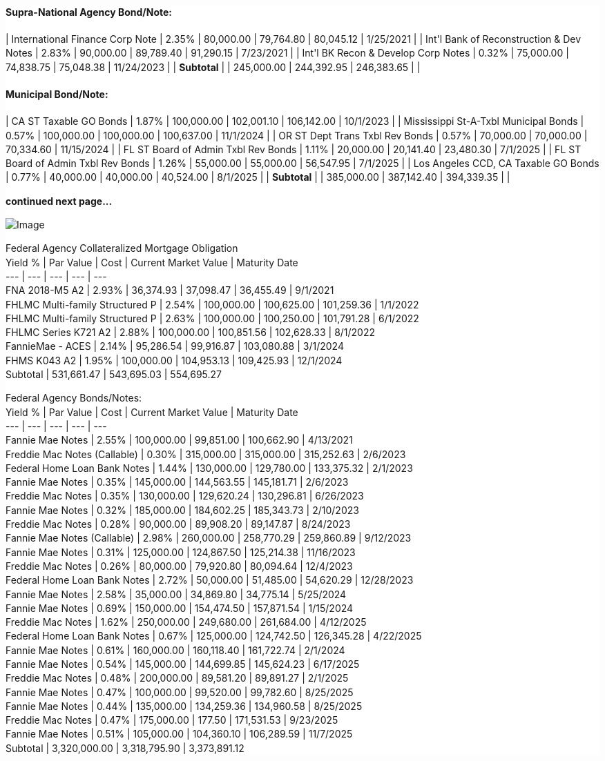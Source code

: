 #### Supra-National Agency Bond/Note:
| International Finance Corp Note | 2.35% | 80,000.00  | 79,764.80  | 80,045.12            | 1/25/2021      |
| Int'l Bank of Reconstruction & Dev Notes | 2.83% | 90,000.00  | 89,789.40  | 91,290.15            | 7/23/2021      |
| Int'l BK Recon & Develop Corp Notes | 0.32% | 75,000.00  | 74,838.75  | 75,048.38            | 11/24/2023     |
| **Subtotal**        |         | 245,000.00 | 244,392.95 | 246,383.65           |                |

#### Municipal Bond/Note:
| CA ST Taxable GO Bonds | 1.87% | 100,000.00 | 102,001.10 | 106,142.00           | 10/1/2023      |
| Mississippi St-A-Txbl Municipal Bonds | 0.57% | 100,000.00 | 100,000.00 | 100,637.00           | 11/1/2024      |
| OR ST Dept Trans Txbl Rev Bonds | 0.57% | 70,000.00  | 70,000.00  | 70,334.60            | 11/15/2024     |
| FL ST Board of Admin Txbl Rev Bonds | 1.11% | 20,000.00  | 20,141.40  | 23,480.30            | 7/1/2025       |
| FL ST Board of Admin Txbl Rev Bonds | 1.26% | 55,000.00  | 55,000.00  | 56,547.95            | 7/1/2025       |
| Los Angeles CCD, CA Taxable GO Bonds | 0.77% | 40,000.00  | 40,000.00  | 40,524.00            | 8/1/2025       |
| **Subtotal**        |         | 385,000.00 | 387,142.40 | 394,339.35           |                |

**continued next page...**

![Image](https://via.placeholder.com/993x768.png?text=Image+Not+Available)

Federal Agency Collateralized Mortgage Obligation  
Yield % | Par Value | Cost | Current Market Value | Maturity Date  
--- | --- | --- | --- | ---  
FNA 2018-M5 A2 | 2.93% | 36,374.93 | 37,098.47 | 36,455.49 | 9/1/2021  
FHLMC Multi-family Structured P | 2.54% | 100,000.00 | 100,625.00 | 101,259.36 | 1/1/2022  
FHLMC Multi-family Structured P | 2.63% | 100,000.00 | 100,250.00 | 101,791.28 | 6/1/2022  
FHLMC Series K721 A2 | 2.88% | 100,000.00 | 100,851.56 | 102,628.33 | 8/1/2022  
FannieMae - ACES | 2.14% | 95,286.54 | 99,916.87 | 103,080.88 | 3/1/2024  
FHMS K043 A2 | 1.95% | 100,000.00 | 104,953.13 | 109,425.93 | 12/1/2024  
Subtotal | 531,661.47 | 543,695.03 | 554,695.27  

Federal Agency Bonds/Notes:  
Yield % | Par Value | Cost | Current Market Value | Maturity Date  
--- | --- | --- | --- | ---  
Fannie Mae Notes | 2.55% | 100,000.00 | 99,851.00 | 100,662.90 | 4/13/2021  
Freddie Mac Notes (Callable) | 0.30% | 315,000.00 | 315,000.00 | 315,252.63 | 2/6/2023  
Federal Home Loan Bank Notes | 1.44% | 130,000.00 | 129,780.00 | 133,375.32 | 2/1/2023  
Fannie Mae Notes | 0.35% | 145,000.00 | 144,563.55 | 145,181.71 | 2/6/2023  
Freddie Mac Notes | 0.35% | 130,000.00 | 129,620.24 | 130,296.81 | 6/26/2023  
Fannie Mae Notes | 0.32% | 185,000.00 | 184,602.25 | 185,343.73 | 2/10/2023  
Freddie Mac Notes | 0.28% | 90,000.00 | 89,908.20 | 89,147.87 | 8/24/2023  
Fannie Mae Notes (Callable) | 2.98% | 260,000.00 | 258,770.29 | 259,860.89 | 9/12/2023  
Fannie Mae Notes | 0.31% | 125,000.00 | 124,867.50 | 125,214.38 | 11/16/2023  
Freddie Mac Notes | 0.26% | 80,000.00 | 79,920.80 | 80,094.64 | 12/4/2023  
Federal Home Loan Bank Notes | 2.72% | 50,000.00 | 51,485.00 | 54,620.29 | 12/28/2023  
Fannie Mae Notes | 2.58% | 35,000.00 | 34,869.80 | 34,775.14 | 5/25/2024  
Fannie Mae Notes | 0.69% | 150,000.00 | 154,474.50 | 157,871.54 | 1/15/2024  
Freddie Mac Notes | 1.62% | 250,000.00 | 249,680.00 | 261,684.00 | 4/12/2025  
Federal Home Loan Bank Notes | 0.67% | 125,000.00 | 124,742.50 | 126,345.28 | 4/22/2025  
Fannie Mae Notes | 0.61% | 160,000.00 | 160,118.40 | 161,722.74 | 2/1/2024  
Fannie Mae Notes | 0.54% | 145,000.00 | 144,699.85 | 145,624.23 | 6/17/2025  
Freddie Mac Notes | 0.48% | 200,000.00 | 89,581.20 | 89,891.27 | 2/1/2025  
Fannie Mae Notes | 0.47% | 100,000.00 | 99,520.00 | 99,782.60 | 8/25/2025  
Fannie Mae Notes | 0.44% | 135,000.00 | 134,259.36 | 134,960.58 | 8/25/2025  
Freddie Mac Notes | 0.47% | 175,000.00 | 177.50 | 171,531.53 | 9/23/2025  
Fannie Mae Notes | 0.51% | 105,000.00 | 104,360.10 | 106,289.59 | 11/7/2025  
Subtotal | 3,320,000.00 | 3,318,795.90 | 3,373,891.12  
